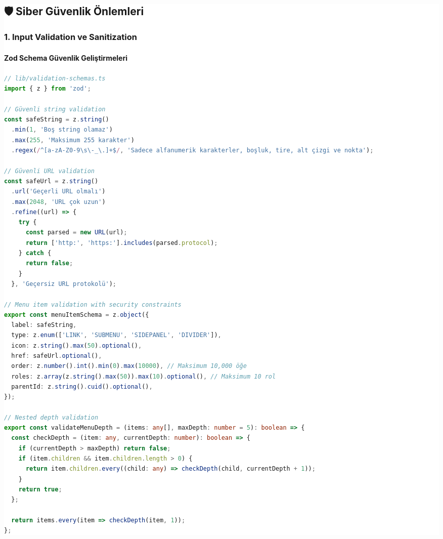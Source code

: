 
## 🛡️ Siber Güvenlik Önlemleri

### 1. Input Validation ve Sanitization

#### Zod Schema Güvenlik Geliştirmeleri
```typescript
// lib/validation-schemas.ts
import { z } from 'zod';

// Güvenli string validation
const safeString = z.string()
  .min(1, 'Boş string olamaz')
  .max(255, 'Maksimum 255 karakter')
  .regex(/^[a-zA-Z0-9\s\-_\.]+$/, 'Sadece alfanumerik karakterler, boşluk, tire, alt çizgi ve nokta');

// Güvenli URL validation
const safeUrl = z.string()
  .url('Geçerli URL olmalı')
  .max(2048, 'URL çok uzun')
  .refine((url) => {
    try {
      const parsed = new URL(url);
      return ['http:', 'https:'].includes(parsed.protocol);
    } catch {
      return false;
    }
  }, 'Geçersiz URL protokolü');

// Menu item validation with security constraints
export const menuItemSchema = z.object({
  label: safeString,
  type: z.enum(['LINK', 'SUBMENU', 'SIDEPANEL', 'DIVIDER']),
  icon: z.string().max(50).optional(),
  href: safeUrl.optional(),
  order: z.number().int().min(0).max(10000), // Maksimum 10,000 öğe
  roles: z.array(z.string().max(50)).max(10).optional(), // Maksimum 10 rol
  parentId: z.string().cuid().optional(),
});

// Nested depth validation
export const validateMenuDepth = (items: any[], maxDepth: number = 5): boolean => {
  const checkDepth = (item: any, currentDepth: number): boolean => {
    if (currentDepth > maxDepth) return false;
    if (item.children && item.children.length > 0) {
      return item.children.every((child: any) => checkDepth(child, currentDepth + 1));
    }
    return true;
  };
  
  return items.every(item => checkDepth(item, 1));
};
```

